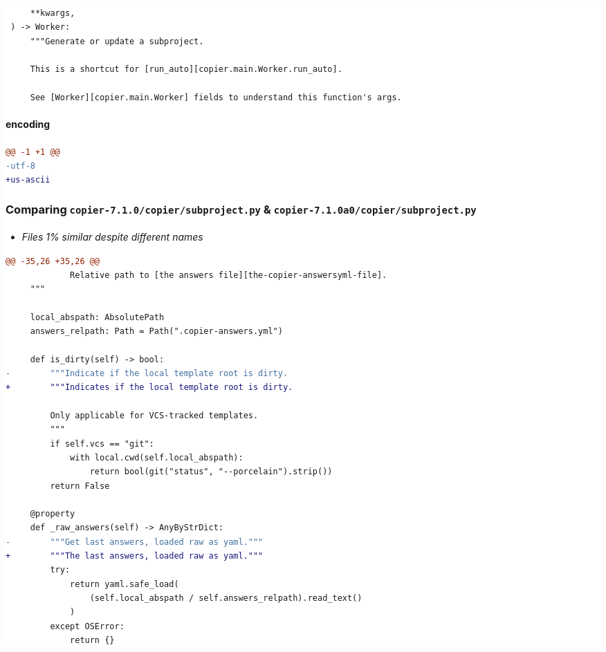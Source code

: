 ```diff
     **kwargs,
 ) -> Worker:
     """Generate or update a subproject.
 
     This is a shortcut for [run_auto][copier.main.Worker.run_auto].
 
     See [Worker][copier.main.Worker] fields to understand this function's args.
```

#### encoding

```diff
@@ -1 +1 @@
-utf-8
+us-ascii
```

### Comparing `copier-7.1.0/copier/subproject.py` & `copier-7.1.0a0/copier/subproject.py`

 * *Files 1% similar despite different names*

```diff
@@ -35,26 +35,26 @@
             Relative path to [the answers file][the-copier-answersyml-file].
     """
 
     local_abspath: AbsolutePath
     answers_relpath: Path = Path(".copier-answers.yml")
 
     def is_dirty(self) -> bool:
-        """Indicate if the local template root is dirty.
+        """Indicates if the local template root is dirty.
 
         Only applicable for VCS-tracked templates.
         """
         if self.vcs == "git":
             with local.cwd(self.local_abspath):
                 return bool(git("status", "--porcelain").strip())
         return False
 
     @property
     def _raw_answers(self) -> AnyByStrDict:
-        """Get last answers, loaded raw as yaml."""
+        """The last answers, loaded raw as yaml."""
         try:
             return yaml.safe_load(
                 (self.local_abspath / self.answers_relpath).read_text()
             )
         except OSError:
             return {}
```
